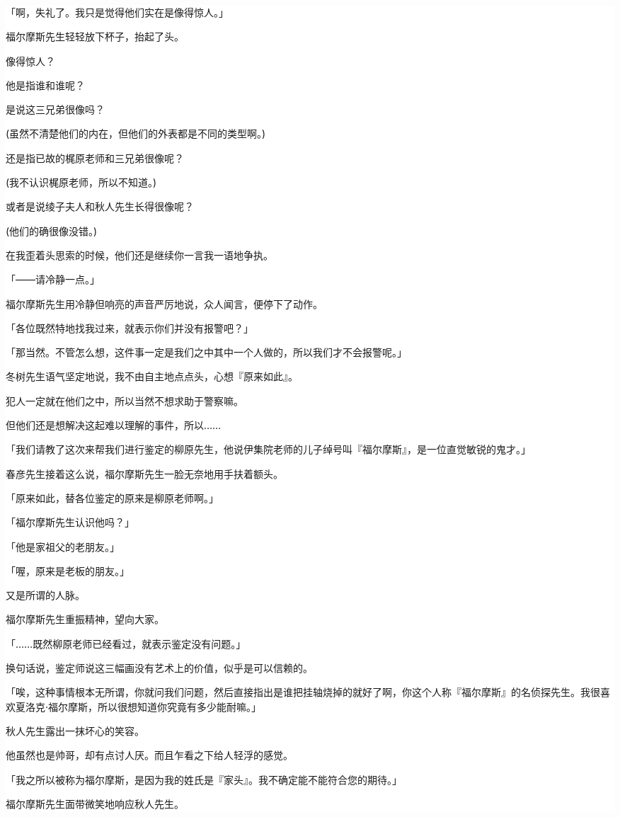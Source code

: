「啊，失礼了。我只是觉得他们实在是像得惊人。」

福尔摩斯先生轻轻放下杯子，抬起了头。

像得惊人？

他是指谁和谁呢？

是说这三兄弟很像吗？

(虽然不清楚他们的内在，但他们的外表都是不同的类型啊。)

还是指已故的梶原老师和三兄弟很像呢？

(我不认识梶原老师，所以不知道。)

或者是说绫子夫人和秋人先生长得很像呢？

(他们的确很像没错。)

在我歪着头思索的时候，他们还是继续你一言我一语地争执。

「——请冷静一点。」

福尔摩斯先生用冷静但响亮的声音严厉地说，众人闻言，便停下了动作。

「各位既然特地找我过来，就表示你们并没有报警吧？」

「那当然。不管怎么想，这件事一定是我们之中其中一个人做的，所以我们才不会报警呢。」

冬树先生语气坚定地说，我不由自主地点点头，心想『原来如此』。

犯人一定就在他们之中，所以当然不想求助于警察嘛。

但他们还是想解决这起难以理解的事件，所以……

「我们请教了这次来帮我们进行鉴定的柳原先生，他说伊集院老师的儿子绰号叫『福尔摩斯』，是一位直觉敏锐的鬼才。」

春彦先生接着这么说，福尔摩斯先生一脸无奈地用手扶着额头。

「原来如此，替各位鉴定的原来是柳原老师啊。」

「福尔摩斯先生认识他吗？」

「他是家祖父的老朋友。」

「喔，原来是老板的朋友。」

又是所谓的人脉。

福尔摩斯先生重振精神，望向大家。

「……既然柳原老师已经看过，就表示鉴定没有问题。」

换句话说，鉴定师说这三幅画没有艺术上的价值，似乎是可以信赖的。

「唉，这种事情根本无所谓，你就问我们问题，然后直接指出是谁把挂轴烧掉的就好了啊，你这个人称『福尔摩斯』的名侦探先生。我很喜欢夏洛克·福尔摩斯，所以很想知道你究竟有多少能耐嘛。」

秋人先生露出一抹坏心的笑容。

他虽然也是帅哥，却有点讨人厌。而且乍看之下给人轻浮的感觉。

「我之所以被称为福尔摩斯，是因为我的姓氏是『家头』。我不确定能不能符合您的期待。」

福尔摩斯先生面带微笑地响应秋人先生。
